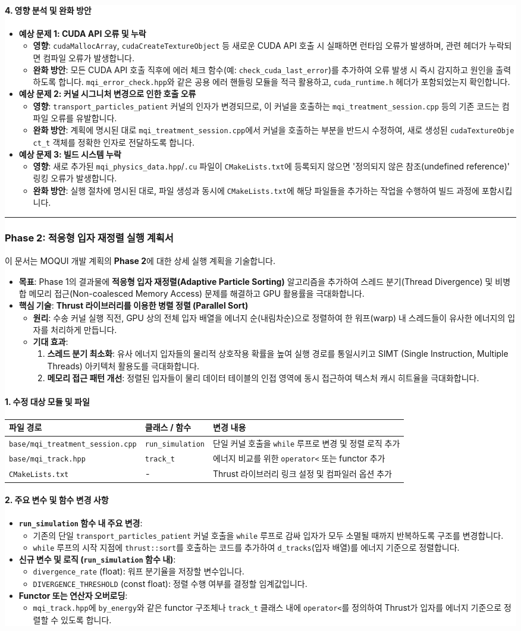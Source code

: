 #### **4. 영향 분석 및 완화 방안**

* **예상 문제 1: CUDA API 오류 및 누락**
    * **영향**: `cudaMallocArray`, `cudaCreateTextureObject` 등 새로운 CUDA API 호출 시 실패하면 런타임 오류가 발생하며, 관련 헤더가 누락되면 컴파일 오류가 발생합니다.
    * **완화 방안**: 모든 CUDA API 호출 직후에 에러 체크 함수(예: `check_cuda_last_error`)를 추가하여 오류 발생 시 즉시 감지하고 원인을 출력하도록 합니다. `mqi_error_check.hpp`와 같은 공용 에러 핸들링 모듈을 적극 활용하고, `cuda_runtime.h` 헤더가 포함되었는지 확인합니다.
* **예상 문제 2: 커널 시그니처 변경으로 인한 호출 오류**
    * **영향**: `transport_particles_patient` 커널의 인자가 변경되므로, 이 커널을 호출하는 `mqi_treatment_session.cpp` 등의 기존 코드는 컴파일 오류를 유발합니다.
    * **완화 방안**: 계획에 명시된 대로 `mqi_treatment_session.cpp`에서 커널을 호출하는 부분을 반드시 수정하여, 새로 생성된 `cudaTextureObject_t` 객체를 정확한 인자로 전달하도록 합니다.
* **예상 문제 3: 빌드 시스템 누락**
    * **영향**: 새로 추가된 `mqi_physics_data.hpp`/`.cu` 파일이 `CMakeLists.txt`에 등록되지 않으면 '정의되지 않은 참조(undefined reference)' 링킹 오류가 발생합니다.
    * **완화 방안**: 실행 절차에 명시된 대로, 파일 생성과 동시에 `CMakeLists.txt`에 해당 파일들을 추가하는 작업을 수행하여 빌드 과정에 포함시킵니다.

---

### **Phase 2: 적응형 입자 재정렬 실행 계획서**

이 문서는 MOQUI 개발 계획의 **Phase 2**에 대한 상세 실행 계획을 기술합니다.

* **목표**: Phase 1의 결과물에 **적응형 입자 재정렬(Adaptive Particle Sorting)** 알고리즘을 추가하여 스레드 분기(Thread Divergence) 및 비병합 메모리 접근(Non-coalesced Memory Access) 문제를 해결하고 GPU 활용률을 극대화합니다.
* **핵심 기술**: **Thrust 라이브러리를 이용한 병렬 정렬 (Parallel Sort)**
    * **원리**: 수송 커널 실행 직전, GPU 상의 전체 입자 배열을 에너지 순(내림차순)으로 정렬하여 한 워프(warp) 내 스레드들이 유사한 에너지의 입자를 처리하게 만듭니다.
    * **기대 효과**:
        1.  **스레드 분기 최소화**: 유사 에너지 입자들의 물리적 상호작용 확률을 높여 실행 경로를 통일시키고 SIMT (Single Instruction, Multiple Threads) 아키텍처 활용도를 극대화합니다.
        2.  **메모리 접근 패턴 개선**: 정렬된 입자들이 물리 데이터 테이블의 인접 영역에 동시 접근하여 텍스처 캐시 히트율을 극대화합니다.

#### **1. 수정 대상 모듈 및 파일**

| 파일 경로                         | 클래스 / 함수      | 변경 내용                                                    |
| :-------------------------------- | :----------------- | :----------------------------------------------------------- |
| `base/mqi_treatment_session.cpp`  | `run_simulation`   | 단일 커널 호출을 `while` 루프로 변경 및 정렬 로직 추가       |
| `base/mqi_track.hpp`              | `track_t`          | 에너지 비교를 위한 `operator<` 또는 functor 추가             |
| `CMakeLists.txt`                  | -                  | Thrust 라이브러리 링크 설정 및 컴파일러 옵션 추가              |

#### **2. 주요 변수 및 함수 변경 사항**

* **`run_simulation` 함수 내 주요 변경**:
    * 기존의 단일 `transport_particles_patient` 커널 호출을 `while` 루프로 감싸 입자가 모두 소멸될 때까지 반복하도록 구조를 변경합니다.
    * `while` 루프의 시작 지점에 `thrust::sort`를 호출하는 코드를 추가하여 `d_tracks`(입자 배열)를 에너지 기준으로 정렬합니다.
* **신규 변수 및 로직 (`run_simulation` 함수 내)**:
    * `divergence_rate` (float): 워프 분기율을 저장할 변수입니다.
    * `DIVERGENCE_THRESHOLD` (const float): 정렬 수행 여부를 결정할 임계값입니다.
* **Functor 또는 연산자 오버로딩**:
    * `mqi_track.hpp`에 `by_energy`와 같은 functor 구조체나 `track_t` 클래스 내에 `operator<`를 정의하여 Thrust가 입자를 에너지 기준으로 정렬할 수 있도록 합니다.
